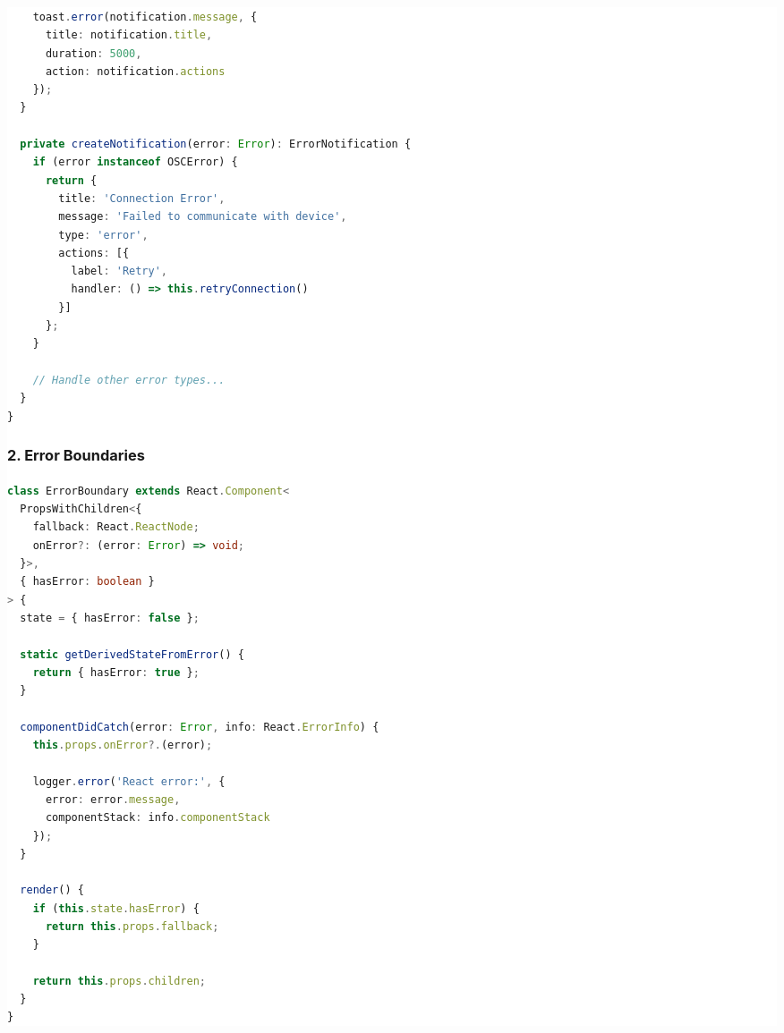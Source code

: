 ```typescript
    toast.error(notification.message, {
      title: notification.title,
      duration: 5000,
      action: notification.actions
    });
  }
  
  private createNotification(error: Error): ErrorNotification {
    if (error instanceof OSCError) {
      return {
        title: 'Connection Error',
        message: 'Failed to communicate with device',
        type: 'error',
        actions: [{
          label: 'Retry',
          handler: () => this.retryConnection()
        }]
      };
    }
    
    // Handle other error types...
  }
}
```

### 2. Error Boundaries
```typescript
class ErrorBoundary extends React.Component<
  PropsWithChildren<{
    fallback: React.ReactNode;
    onError?: (error: Error) => void;
  }>,
  { hasError: boolean }
> {
  state = { hasError: false };
  
  static getDerivedStateFromError() {
    return { hasError: true };
  }
  
  componentDidCatch(error: Error, info: React.ErrorInfo) {
    this.props.onError?.(error);
    
    logger.error('React error:', {
      error: error.message,
      componentStack: info.componentStack
    });
  }
  
  render() {
    if (this.state.hasError) {
      return this.props.fallback;
    }
    
    return this.props.children;
  }
}
```
